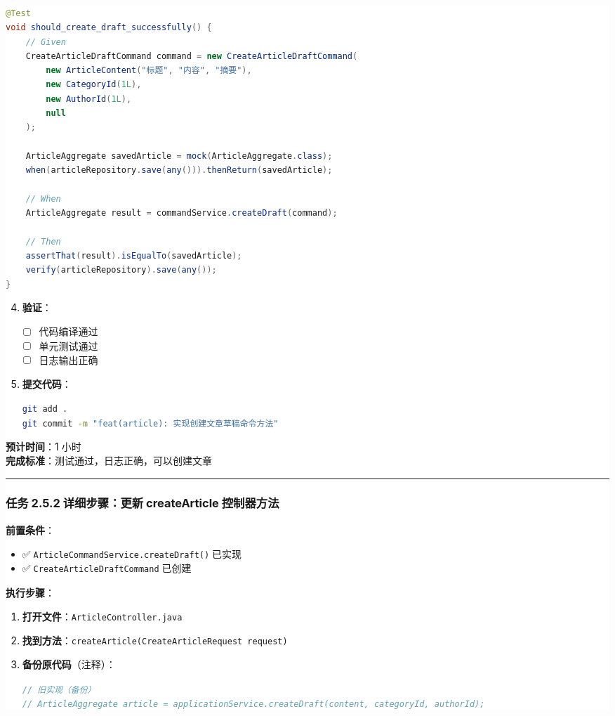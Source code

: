    ```java
   @Test
   void should_create_draft_successfully() {
       // Given
       CreateArticleDraftCommand command = new CreateArticleDraftCommand(
           new ArticleContent("标题", "内容", "摘要"),
           new CategoryId(1L),
           new AuthorId(1L),
           null
       );

       ArticleAggregate savedArticle = mock(ArticleAggregate.class);
       when(articleRepository.save(any())).thenReturn(savedArticle);

       // When
       ArticleAggregate result = commandService.createDraft(command);

       // Then
       assertThat(result).isEqualTo(savedArticle);
       verify(articleRepository).save(any());
   }
   ```

4. **验证**：

   - [ ] 代码编译通过
   - [ ] 单元测试通过
   - [ ] 日志输出正确

5. **提交代码**：
   ```bash
   git add .
   git commit -m "feat(article): 实现创建文章草稿命令方法"
   ```

**预计时间**：1 小时  
**完成标准**：测试通过，日志正确，可以创建文章

---

### 任务 2.5.2 详细步骤：更新 createArticle 控制器方法

**前置条件**：

- ✅ `ArticleCommandService.createDraft()` 已实现
- ✅ `CreateArticleDraftCommand` 已创建

**执行步骤**：

1. **打开文件**：`ArticleController.java`

2. **找到方法**：`createArticle(CreateArticleRequest request)`

3. **备份原代码**（注释）：

   ```java
   // 旧实现（备份）
   // ArticleAggregate article = applicationService.createDraft(content, categoryId, authorId);
   ```
